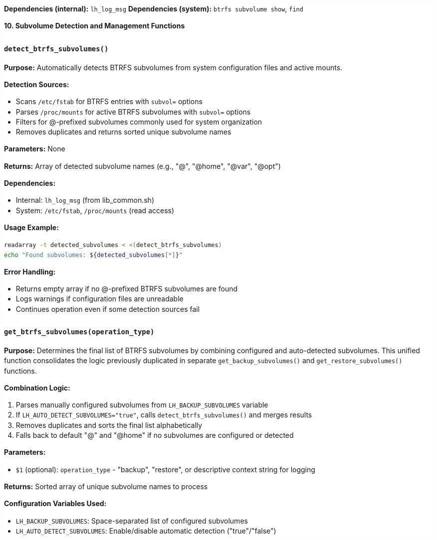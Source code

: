 **Dependencies (internal):** `lh_log_msg`
**Dependencies (system):** `btrfs subvolume show`, `find`

**10. Subvolume Detection and Management Functions**

### `detect_btrfs_subvolumes()`

**Purpose:** Automatically detects BTRFS subvolumes from system configuration files and active mounts.

**Detection Sources:**
- Scans `/etc/fstab` for BTRFS entries with `subvol=` options
- Parses `/proc/mounts` for active BTRFS subvolumes with `subvol=` options  
- Filters for @-prefixed subvolumes commonly used for system organization
- Removes duplicates and returns sorted unique subvolume names

**Parameters:** None

**Returns:** Array of detected subvolume names (e.g., "@", "@home", "@var", "@opt")

**Dependencies:** 
- Internal: `lh_log_msg` (from lib_common.sh)
- System: `/etc/fstab`, `/proc/mounts` (read access)

**Usage Example:**
```bash
readarray -t detected_subvolumes < <(detect_btrfs_subvolumes)
echo "Found subvolumes: ${detected_subvolumes[*]}"
```

**Error Handling:**
- Returns empty array if no @-prefixed BTRFS subvolumes are found
- Logs warnings if configuration files are unreadable
- Continues operation even if some detection sources fail

### `get_btrfs_subvolumes(operation_type)`

**Purpose:** Determines the final list of BTRFS subvolumes by combining configured and auto-detected subvolumes. This unified function consolidates the logic previously duplicated in separate `get_backup_subvolumes()` and `get_restore_subvolumes()` functions.

**Combination Logic:**
1. Parses manually configured subvolumes from `LH_BACKUP_SUBVOLUMES` variable
2. If `LH_AUTO_DETECT_SUBVOLUMES="true"`, calls `detect_btrfs_subvolumes()` and merges results
3. Removes duplicates and sorts the final list alphabetically
4. Falls back to default "@" and "@home" if no subvolumes are configured or detected

**Parameters:**
- `$1` (optional): `operation_type` - "backup", "restore", or descriptive context string for logging

**Returns:** Sorted array of unique subvolume names to process

**Configuration Variables Used:**
- `LH_BACKUP_SUBVOLUMES`: Space-separated list of configured subvolumes
- `LH_AUTO_DETECT_SUBVOLUMES`: Enable/disable automatic detection ("true"/"false")
